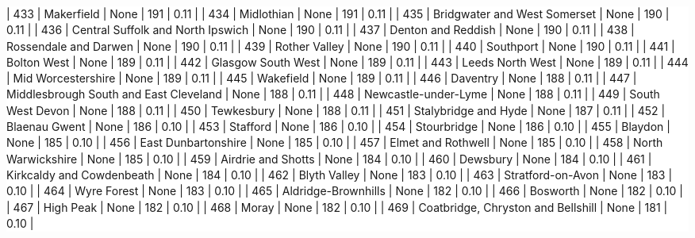 | 433 | Makerfield | None | 191 | 0.11 |
| 434 | Midlothian | None | 191 | 0.11 |
| 435 | Bridgwater and West Somerset | None | 190 | 0.11 |
| 436 | Central Suffolk and North Ipswich | None | 190 | 0.11 |
| 437 | Denton and Reddish | None | 190 | 0.11 |
| 438 | Rossendale and Darwen | None | 190 | 0.11 |
| 439 | Rother Valley | None | 190 | 0.11 |
| 440 | Southport | None | 190 | 0.11 |
| 441 | Bolton West | None | 189 | 0.11 |
| 442 | Glasgow South West | None | 189 | 0.11 |
| 443 | Leeds North West | None | 189 | 0.11 |
| 444 | Mid Worcestershire | None | 189 | 0.11 |
| 445 | Wakefield | None | 189 | 0.11 |
| 446 | Daventry | None | 188 | 0.11 |
| 447 | Middlesbrough South and East Cleveland | None | 188 | 0.11 |
| 448 | Newcastle-under-Lyme | None | 188 | 0.11 |
| 449 | South West Devon | None | 188 | 0.11 |
| 450 | Tewkesbury | None | 188 | 0.11 |
| 451 | Stalybridge and Hyde | None | 187 | 0.11 |
| 452 | Blaenau Gwent | None | 186 | 0.10 |
| 453 | Stafford | None | 186 | 0.10 |
| 454 | Stourbridge | None | 186 | 0.10 |
| 455 | Blaydon | None | 185 | 0.10 |
| 456 | East Dunbartonshire | None | 185 | 0.10 |
| 457 | Elmet and Rothwell | None | 185 | 0.10 |
| 458 | North Warwickshire | None | 185 | 0.10 |
| 459 | Airdrie and Shotts | None | 184 | 0.10 |
| 460 | Dewsbury | None | 184 | 0.10 |
| 461 | Kirkcaldy and Cowdenbeath | None | 184 | 0.10 |
| 462 | Blyth Valley | None | 183 | 0.10 |
| 463 | Stratford-on-Avon | None | 183 | 0.10 |
| 464 | Wyre Forest | None | 183 | 0.10 |
| 465 | Aldridge-Brownhills | None | 182 | 0.10 |
| 466 | Bosworth | None | 182 | 0.10 |
| 467 | High Peak | None | 182 | 0.10 |
| 468 | Moray | None | 182 | 0.10 |
| 469 | Coatbridge, Chryston and Bellshill | None | 181 | 0.10 |